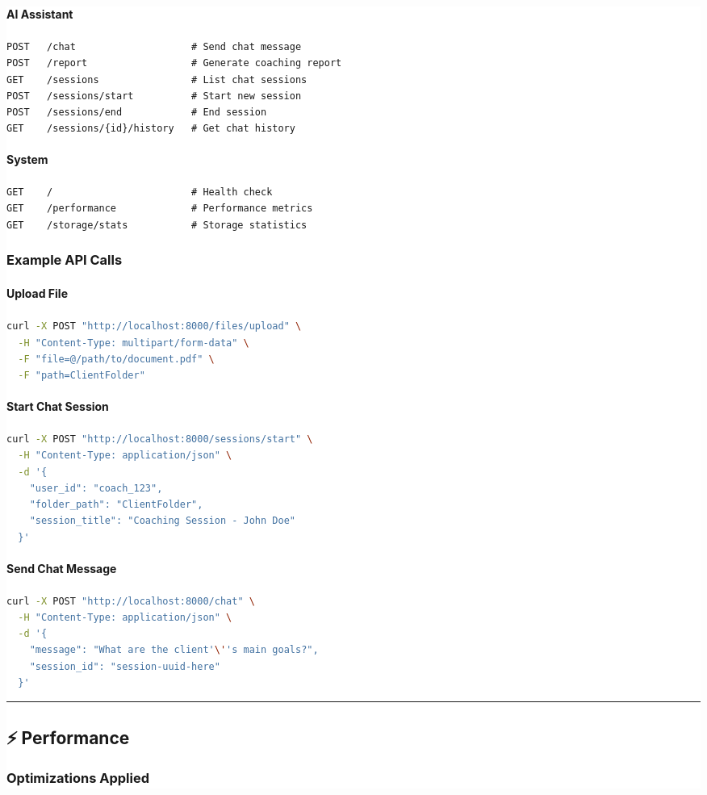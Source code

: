 #### AI Assistant
```http
POST   /chat                    # Send chat message
POST   /report                  # Generate coaching report
GET    /sessions                # List chat sessions
POST   /sessions/start          # Start new session
POST   /sessions/end            # End session
GET    /sessions/{id}/history   # Get chat history
```

#### System
```http
GET    /                        # Health check
GET    /performance             # Performance metrics
GET    /storage/stats           # Storage statistics
```

### Example API Calls

#### Upload File
```bash
curl -X POST "http://localhost:8000/files/upload" \
  -H "Content-Type: multipart/form-data" \
  -F "file=@/path/to/document.pdf" \
  -F "path=ClientFolder"
```

#### Start Chat Session
```bash
curl -X POST "http://localhost:8000/sessions/start" \
  -H "Content-Type: application/json" \
  -d '{
    "user_id": "coach_123",
    "folder_path": "ClientFolder",
    "session_title": "Coaching Session - John Doe"
  }'
```

#### Send Chat Message
```bash
curl -X POST "http://localhost:8000/chat" \
  -H "Content-Type: application/json" \
  -d '{
    "message": "What are the client'\''s main goals?",
    "session_id": "session-uuid-here"
  }'
```

---

## ⚡ Performance

### Optimizations Applied
